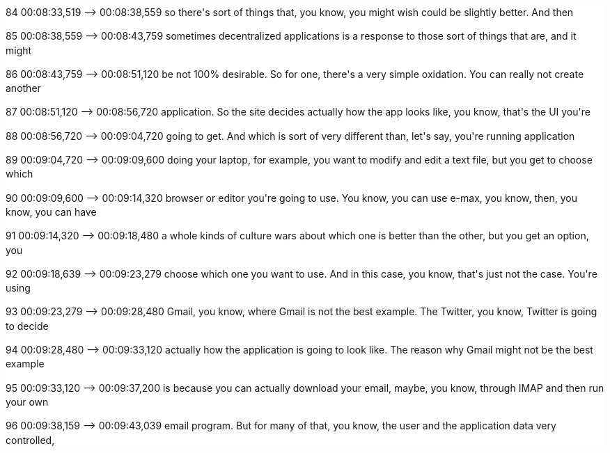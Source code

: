 84
00:08:33,519 --> 00:08:38,559
so there's sort of things that, you know, you might wish could be slightly better. And then

85
00:08:38,559 --> 00:08:43,759
sometimes decentralized applications is a response to those sort of things that are, and it might

86
00:08:43,759 --> 00:08:51,120
be not 100% desirable. So for one, there's a very simple oxidation. You can really not create another

87
00:08:51,120 --> 00:08:56,720
application. So the site decides actually how the app looks like, you know, that's the UI you're

88
00:08:56,720 --> 00:09:04,720
going to get. And which is sort of very different than, let's say, you're running application

89
00:09:04,720 --> 00:09:09,600
doing your laptop, for example, you want to modify and edit a text file, but you get to choose which

90
00:09:09,600 --> 00:09:14,320
browser or editor you're going to use. You know, you can use e-max, you know, then, you know, you can have

91
00:09:14,320 --> 00:09:18,480
a whole kinds of culture wars about which one is better than the other, but you get an option, you

92
00:09:18,639 --> 00:09:23,279
choose which one you want to use. And in this case, you know, that's just not the case. You're using

93
00:09:23,279 --> 00:09:28,480
Gmail, you know, where Gmail is not the best example. The Twitter, you know, Twitter is going to decide

94
00:09:28,480 --> 00:09:33,120
actually how the application is going to look like. The reason why Gmail might not be the best example

95
00:09:33,120 --> 00:09:37,200
is because you can actually download your email, maybe, you know, through IMAP and then run your own

96
00:09:38,159 --> 00:09:43,039
email program. But for many of that, you know, the user and the application data very controlled,

